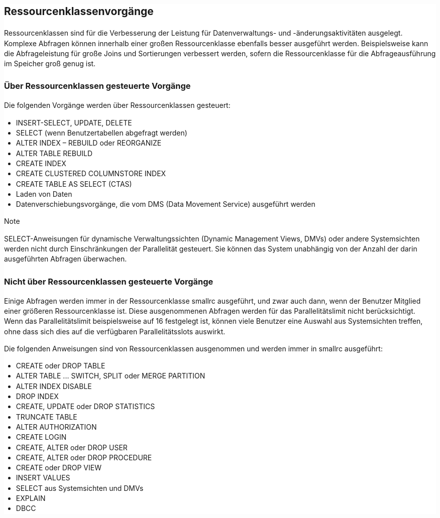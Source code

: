 ## <a name="resource-class-operations"></a>Ressourcenklassenvorgänge

Ressourcenklassen sind für die Verbesserung der Leistung für Datenverwaltungs- und -änderungsaktivitäten ausgelegt. Komplexe Abfragen können innerhalb einer großen Ressourcenklasse ebenfalls besser ausgeführt werden. Beispielsweise kann die Abfrageleistung für große Joins und Sortierungen verbessert werden, sofern die Ressourcenklasse für die Abfrageausführung im Speicher groß genug ist.

### <a name="operations-governed-by-resource-classes"></a>Über Ressourcenklassen gesteuerte Vorgänge

Die folgenden Vorgänge werden über Ressourcenklassen gesteuert:

- INSERT-SELECT, UPDATE, DELETE
- SELECT (wenn Benutzertabellen abgefragt werden)
- ALTER INDEX – REBUILD oder REORGANIZE
- ALTER TABLE REBUILD
- CREATE INDEX
- CREATE CLUSTERED COLUMNSTORE INDEX
- CREATE TABLE AS SELECT (CTAS)
- Laden von Daten
- Datenverschiebungsvorgänge, die vom DMS (Data Movement Service) ausgeführt werden

> [!NOTE]  
> SELECT-Anweisungen für dynamische Verwaltungssichten (Dynamic Management Views, DMVs) oder andere Systemsichten werden nicht durch Einschränkungen der Parallelität gesteuert. Sie können das System unabhängig von der Anzahl der darin ausgeführten Abfragen überwachen.

### <a name="operations-not-governed-by-resource-classes"></a>Nicht über Ressourcenklassen gesteuerte Vorgänge

Einige Abfragen werden immer in der Ressourcenklasse smallrc ausgeführt, und zwar auch dann, wenn der Benutzer Mitglied einer größeren Ressourcenklasse ist. Diese ausgenommenen Abfragen werden für das Parallelitätslimit nicht berücksichtigt. Wenn das Parallelitätslimit beispielsweise auf 16 festgelegt ist, können viele Benutzer eine Auswahl aus Systemsichten treffen, ohne dass sich dies auf die verfügbaren Parallelitätsslots auswirkt.

Die folgenden Anweisungen sind von Ressourcenklassen ausgenommen und werden immer in smallrc ausgeführt:

- CREATE oder DROP TABLE
- ALTER TABLE ... SWITCH, SPLIT oder MERGE PARTITION
- ALTER INDEX DISABLE
- DROP INDEX
- CREATE, UPDATE oder DROP STATISTICS
- TRUNCATE TABLE
- ALTER AUTHORIZATION
- CREATE LOGIN
- CREATE, ALTER oder DROP USER
- CREATE, ALTER oder DROP PROCEDURE
- CREATE oder DROP VIEW
- INSERT VALUES
- SELECT aus Systemsichten und DMVs
- EXPLAIN
- DBCC


[Secure a database in SQL Data Warehouse]: ./sql-data-warehouse-overview-manage-security.md
[Rebuilding indexes to improve segment quality]: ./sql-data-warehouse-tables-index.md#rebuilding-indexes-to-improve-segment-quality
[Secure a database in SQL Data Warehouse]: ./sql-data-warehouse-overview-manage-security.md